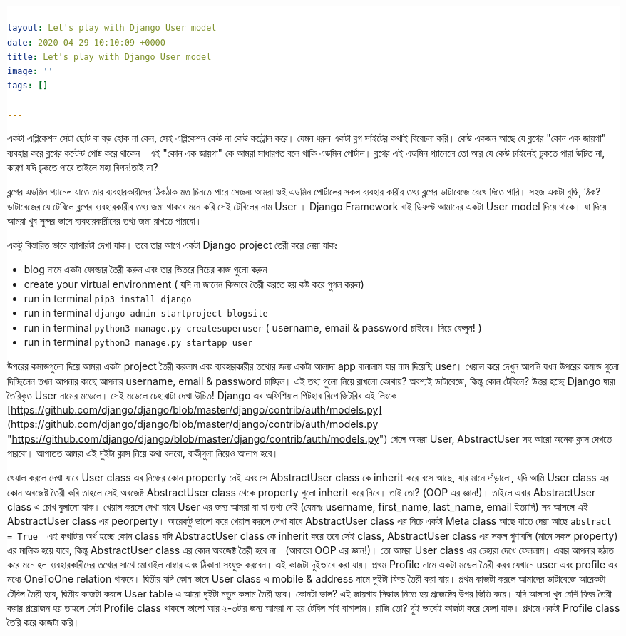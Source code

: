 ```yaml
---
layout: Let's play with Django User model
date: 2020-04-29 10:10:09 +0000
title: Let's play with Django User model
image: ''
tags: []

---
```

একটা এপ্লিকেশন সেটা ছোট বা বড় হোক না কেন, সেই এপ্লিকেশন কেউ না কেউ কন্ট্রোল করে। যেমন ধরুন একটা ব্লগ সাইটের কথাই বিবেচনা করি। কেউ একজন আছে যে ব্লগের "কোন এক জায়গা" ব্যবহার করে  ব্লগের কন্টেন্ট পোষ্ট করে থাকেন। এই "কোন এক জায়গা" কে আমরা সাধারণত বলে থাকি এডমিন পোর্টাল।  ব্লগের এই এডমিন প্যানেলে তো আর যে কেউ চাইলেই ঢুকতে পারা উচিত না, কারণ যদি ঢুকতে পারে তাইলে মহা বিপদ!তাই না?

ব্লগের এডমিন প্যানেল যাতে তার ব্যবহারকারীদের ঠিকঠাক মত চিনতে পারে সেজন্য আমরা ওই এডমিন পোর্টালের সকল ব্যবহার কারীর তথ্য ব্লগের ডাটাবেজে রেখে দিতে পারি। সহজ একটা বুদ্ধি, ঠিক?  ডাটাবেজের যে টেবিলে ব্লগের ব্যবহারকারীর তথ্য জমা থাকবে মনে করি সেই টেবিলের নাম User । Django Framework বাই ডিফল্ট আমাদের একটা User model দিয়ে থাকে। যা দিয়ে আমরা খুব সুন্দর ভাবে ব্যবহারকারীদের তথ্য জমা রাখতে পারবো।

একটু বিস্তারিত ভাবে ব্যাপারটা দেখা যাক। তবে তার আগে একটা Django project তৈরী করে নেয়া যাকঃ

* blog নামে একটা ফোল্ডার তৈরী করুন এবং তার ভিতরে নিচের কাজ গুলো করুন
* create your virtual environment ( যদি না জানেন কিভাবে তৈরী করতে হয় কষ্ট করে গুগল করুন)
* run in terminal `pip3 install django`
* run in terminal `django-admin startproject blogsite`
* run in terminal `python3 manage.py createsuperuser`  ( username, email & password চাইবে। দিয়ে ফেলুন! )
* run in terminal `python3 manage.py startapp user`

উপরের কমান্ডগুলো দিয়ে আমরা একটা project তৈরী করলাম এবং ব্যবহারকারীর তথ্যের জন্য একটা আলাদা app বানালাম যার নাম দিয়েছি user।  খেয়াল করে দেখুন আপনি যখন উপরের কমান্ড গুলো দিচ্ছিলেন তখন আপনার কাছে আপনার username, email & password চাচ্ছিল। এই তথ্য গুলো নিয়ে রাখলো কোথায়? অবশ্যই ডাটাবেজে, কিন্তু কোন টেবিলে? উত্তর হচ্ছে Django দ্বারা তৈরিকৃত User নামের মডেলে। সেই মডেলে চেহারাটা দেখা উচিত! Django এর অফিশিয়াল গিটহাব রিপোজিটরির এই লিংকে [https://github.com/django/django/blob/master/django/contrib/auth/models.py](https://github.com/django/django/blob/master/django/contrib/auth/models.py "https://github.com/django/django/blob/master/django/contrib/auth/models.py") গেলে আমরা User,  AbstractUser সহ আরো অনেক ক্লাস দেখতে পারবো। আপাতত আমরা এই দুইটা ক্লাস নিয়ে কথা বলবো, বাকীগুলা নিয়েও আলাপ হবে।

খেয়াল করলে দেখা যাবে User class এর নিজের কোন property নেই এবং সে AbstractUser class কে inherit করে বসে আছে, যার মানে দাঁড়ালো, যদি আমি User class এর কোন অবজেক্ট তৈরী করি তাহলে সেই অবজেক্ট AbstractUser class থেকে property গুলো inherit করে নিবে। তাই তো? (OOP এর জ্ঞান!)। তাইলে এবার AbstractUser class এ চোখ বুলানো যাক। খেয়াল করলে দেখা যাবে User এর জন্য আমরা যা যা তথ্য দেই (যেমনঃ username, first_name, last_name, email ইত্যাদি) সব আসলে এই AbstractUser class এর peorperty। আরেকটু ভালো করে খেয়াল করলে দেখা যাবে AbstractUser class এর নিচে একটা Meta class আছে যাতে দেয়া আছে `abstract = True`। এই কথাটার অর্থ হচ্ছে কোন class যদি AbstractUser class কে inherit করে তবে সেই class, AbstractUser class এর সকল গুণাবলি (মানে সকল property) এর মালিক হয়ে যাবে, কিন্তু AbstractUser class এর কোন অবজেক্ট তৈরী হবে না। (আবারো OOP এর জ্ঞান!)। তো আমরা User class এর চেহারা দেখে ফেললাম। এবার আপনার হঠাত করে মনে হল ব্যবহারকারীদের তথ্যের সাথে মোবাইল নাম্বার এবং ঠিকানা সংযুক্ত করবেন। এই কাজটা দুইভাবে করা যায়। প্রথম Profile নামে একটা মডেল তৈরী করব যেখানে user এবং profile এর মধ্যে OneToOne relation থাকবে। দ্বিতীয় যদি কোন ভাবে User class এ mobile & address নামে দুইটা ফিল্ড তৈরী করা যায়। প্রথম কাজটা করলে আমাদের ডাটাবেজে আরেকটা টেবিল তৈরী হবে, দ্বিতীয় কাজটা করলে User table এ আরো দুইটা নতুন কলাম তৈরী হবে। কোনটা ভাল? এই জায়গায় সিদ্ধান্ত নিতে হয় প্রজেক্টের উপর ভিত্তি করে। যদি আলাদা খুব বেশি ফিল্ড তৈরী করার প্রয়োজন হয় তাহলে সেটা Profile class থাকলে ভালো আর ২-৩টার জন্য আমরা না হয় টেবিল নাই বানালাম। রাজি তো? দুই ভাবেই কাজটা করে ফেলা যাক। প্রথমে একটা Profile class তৈরি করে কাজটা করি।
